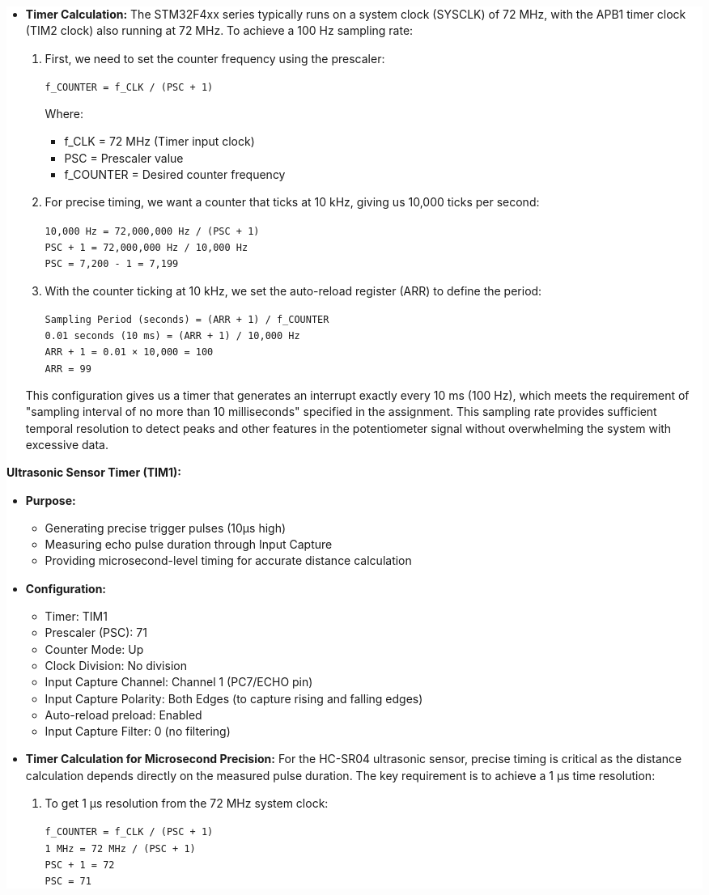 - **Timer Calculation:**
  The STM32F4xx series typically runs on a system clock (SYSCLK) of 72 MHz, with the APB1 timer clock (TIM2 clock) also running at 72 MHz. To achieve a 100 Hz sampling rate:

  1. First, we need to set the counter frequency using the prescaler:
     ```
     f_COUNTER = f_CLK / (PSC + 1)
     ```
     
     Where:
     - f_CLK = 72 MHz (Timer input clock)
     - PSC = Prescaler value
     - f_COUNTER = Desired counter frequency

  2. For precise timing, we want a counter that ticks at 10 kHz, giving us 10,000 ticks per second:
     ```
     10,000 Hz = 72,000,000 Hz / (PSC + 1)
     PSC + 1 = 72,000,000 Hz / 10,000 Hz
     PSC = 7,200 - 1 = 7,199
     ```

  3. With the counter ticking at 10 kHz, we set the auto-reload register (ARR) to define the period:
     ```
     Sampling Period (seconds) = (ARR + 1) / f_COUNTER
     0.01 seconds (10 ms) = (ARR + 1) / 10,000 Hz
     ARR + 1 = 0.01 × 10,000 = 100
     ARR = 99
     ```

  This configuration gives us a timer that generates an interrupt exactly every 10 ms (100 Hz), which meets the requirement of "sampling interval of no more than 10 milliseconds" specified in the assignment. This sampling rate provides sufficient temporal resolution to detect peaks and other features in the potentiometer signal without overwhelming the system with excessive data.

**Ultrasonic Sensor Timer (TIM1):**
- **Purpose:** 
  - Generating precise trigger pulses (10μs high)
  - Measuring echo pulse duration through Input Capture
  - Providing microsecond-level timing for accurate distance calculation

- **Configuration:**
  - Timer: TIM1
  - Prescaler (PSC): 71
  - Counter Mode: Up
  - Clock Division: No division
  - Input Capture Channel: Channel 1 (PC7/ECHO pin)
  - Input Capture Polarity: Both Edges (to capture rising and falling edges)
  - Auto-reload preload: Enabled
  - Input Capture Filter: 0 (no filtering)

- **Timer Calculation for Microsecond Precision:**
  For the HC-SR04 ultrasonic sensor, precise timing is critical as the distance calculation depends directly on the measured pulse duration. The key requirement is to achieve a 1 μs time resolution:

  1. To get 1 μs resolution from the 72 MHz system clock:
     ```
     f_COUNTER = f_CLK / (PSC + 1)
     1 MHz = 72 MHz / (PSC + 1)
     PSC + 1 = 72
     PSC = 71
     ```
